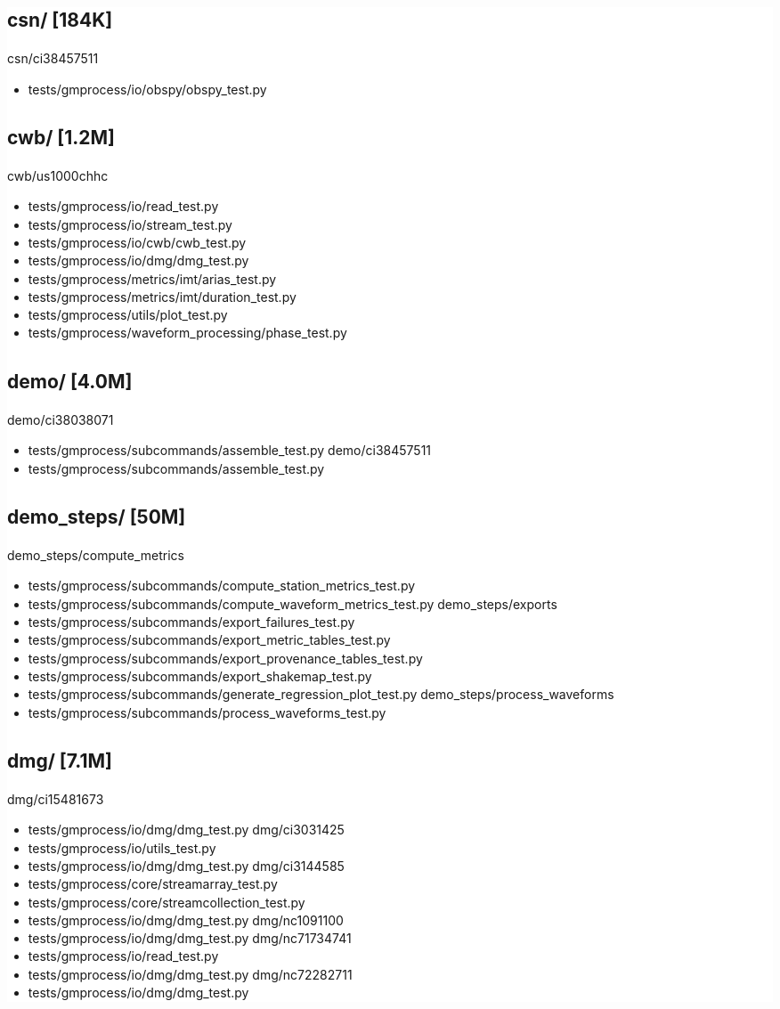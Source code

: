 ## csn/ [184K]
csn/ci38457511
  - tests/gmprocess/io/obspy/obspy_test.py

## cwb/ [1.2M]
cwb/us1000chhc
  - tests/gmprocess/io/read_test.py
  - tests/gmprocess/io/stream_test.py
  - tests/gmprocess/io/cwb/cwb_test.py
  - tests/gmprocess/io/dmg/dmg_test.py
  - tests/gmprocess/metrics/imt/arias_test.py
  - tests/gmprocess/metrics/imt/duration_test.py
  - tests/gmprocess/utils/plot_test.py
  - tests/gmprocess/waveform_processing/phase_test.py

## demo/ [4.0M]
demo/ci38038071
  - tests/gmprocess/subcommands/assemble_test.py
demo/ci38457511
  - tests/gmprocess/subcommands/assemble_test.py

## demo_steps/ [50M]
demo_steps/compute_metrics
  - tests/gmprocess/subcommands/compute_station_metrics_test.py
  - tests/gmprocess/subcommands/compute_waveform_metrics_test.py
demo_steps/exports
  - tests/gmprocess/subcommands/export_failures_test.py
  - tests/gmprocess/subcommands/export_metric_tables_test.py
  - tests/gmprocess/subcommands/export_provenance_tables_test.py
  - tests/gmprocess/subcommands/export_shakemap_test.py
  - tests/gmprocess/subcommands/generate_regression_plot_test.py
demo_steps/process_waveforms
  - tests/gmprocess/subcommands/process_waveforms_test.py

## dmg/ [7.1M]
dmg/ci15481673
  - tests/gmprocess/io/dmg/dmg_test.py
dmg/ci3031425
  - tests/gmprocess/io/utils_test.py
  - tests/gmprocess/io/dmg/dmg_test.py
dmg/ci3144585
  - tests/gmprocess/core/streamarray_test.py
  - tests/gmprocess/core/streamcollection_test.py
  - tests/gmprocess/io/dmg/dmg_test.py
dmg/nc1091100
  - tests/gmprocess/io/dmg/dmg_test.py
dmg/nc71734741
  - tests/gmprocess/io/read_test.py
  - tests/gmprocess/io/dmg/dmg_test.py
dmg/nc72282711
  - tests/gmprocess/io/dmg/dmg_test.py
